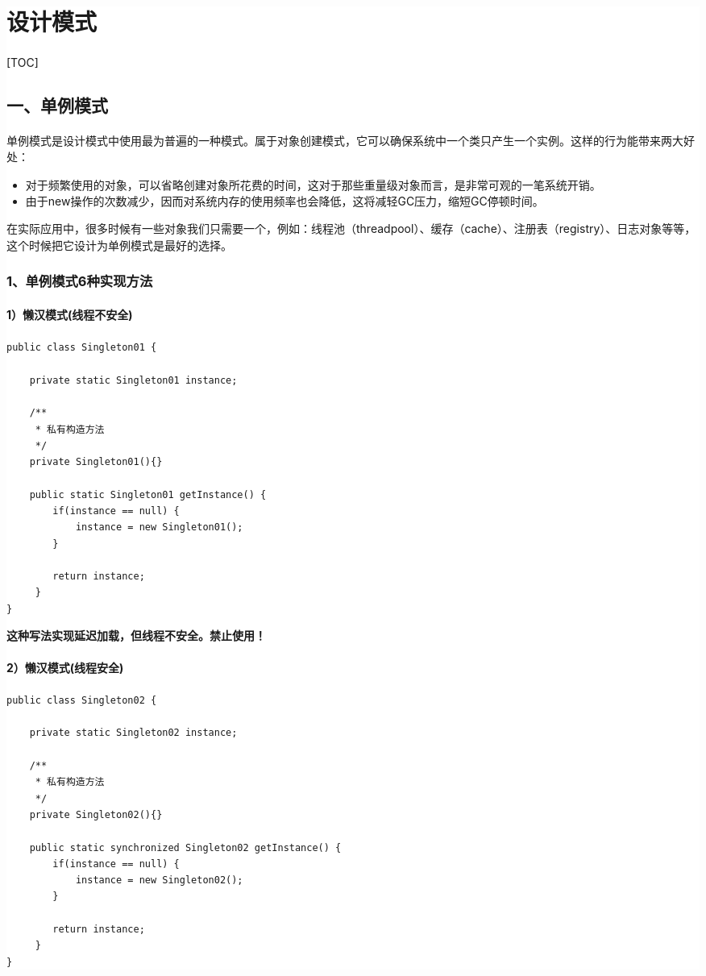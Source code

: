 # 设计模式
[TOC]

## 一、单例模式

单例模式是设计模式中使用最为普遍的一种模式。属于对象创建模式，它可以确保系统中一个类只产生一个实例。这样的行为能带来两大好处：

- 对于频繁使用的对象，可以省略创建对象所花费的时间，这对于那些重量级对象而言，是非常可观的一笔系统开销。
- 由于new操作的次数减少，因而对系统内存的使用频率也会降低，这将减轻GC压力，缩短GC停顿时间。

在实际应用中，很多时候有一些对象我们只需要一个，例如：线程池（threadpool）、缓存（cache）、注册表（registry）、日志对象等等，这个时候把它设计为单例模式是最好的选择。

### 1、单例模式6种实现方法

#### 1）懒汉模式(线程不安全)
 
```
public class Singleton01 {

    private static Singleton01 instance;

    /**
     * 私有构造方法
     */
    private Singleton01(){}

    public static Singleton01 getInstance() {
        if(instance == null) {
            instance = new Singleton01();
        }

        return instance;
     }
}
```

**这种写法实现延迟加载，但线程不安全。禁止使用！**


#### 2）懒汉模式(线程安全)

```
public class Singleton02 {

    private static Singleton02 instance;

    /**
     * 私有构造方法
     */
    private Singleton02(){}

    public static synchronized Singleton02 getInstance() {
        if(instance == null) {
            instance = new Singleton02();
        }

        return instance;
     }
}
```
